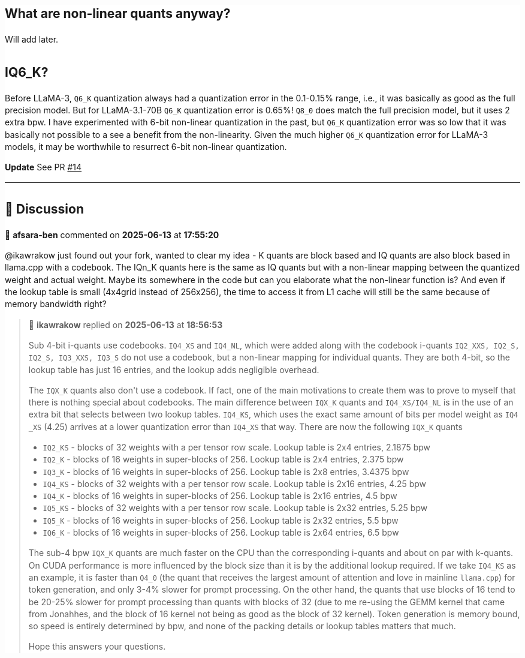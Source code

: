 ## What are non-linear quants anyway?

Will add later.

## IQ6_K?

Before LLaMA-3, `Q6_K` quantization always had a quantization error in the 0.1-0.15% range, i.e., it was basically as good as the full precision model. But for LLaMA-3.1-70B `Q6_K` quantization error is 0.65%! `Q8_0` does match the full precision model, but it uses 2 extra bpw. I have experimented with 6-bit non-linear quantization in the past, but `Q6_K` quantization error was so low that it was basically not possible to a see a benefit from the non-linearity. Given the much higher `Q6_K` quantization error for LLaMA-3 models, it may be worthwhile to resurrect 6-bit non-linear quantization.

**Update** See PR [#14](https://github.com/ikawrakow/ik_llama.cpp/issues/14)

---

## 💬 Discussion

👤 **afsara-ben** commented on **2025-06-13** at **17:55:20**

@ikawrakow just found out your fork, wanted to clear my idea - K quants are block based and IQ quants are also block based in llama.cpp with a codebook. The IQn_K quants here is the same as IQ quants but with a non-linear mapping between the quantized weight and actual weight. Maybe its somewhere in the code but can you elaborate what the non-linear function is? And even if the lookup table is small (4x4grid instead of 256x256), the time to access it from L1 cache will still be the same because of memory bandwidth right?

> 👤 **ikawrakow** replied on **2025-06-13** at **18:56:53**
> 
> Sub 4-bit i-quants use codebooks. `IQ4_XS` and `IQ4_NL`, which were added along with the codebook i-quants `IQ2_XXS, IQ2_S, IQ2_S, IQ3_XXS, IQ3_S` do not use a codebook, but a non-linear mapping for individual quants. They are both 4-bit, so the lookup table has just 16 entries, and the lookup adds negligible overhead.
> 
> The `IQX_K` quants also don't use a codebook. If fact, one of the main motivations to create them was to prove to myself that there is nothing special about codebooks. The main difference between `IQX_K` quants and `IQ4_XS/IQ4_NL` is in the use of an extra bit that selects between two lookup tables. `IQ4_KS`, which uses the exact same amount of bits per model weight as `IQ4_XS` (4.25) arrives at a lower quantization error than `IQ4_XS` that way. There are now the following `IQX_K` quants
> * `IQ2_KS` - blocks of 32 weights with a per tensor row scale. Lookup table is 2x4 entries, 2.1875 bpw
> * `IQ2_K` - blocks of 16 weights in super-blocks of 256. Lookup table is 2x4 entries, 2.375 bpw
> * `IQ3_K` - blocks of 16 weights in super-blocks of 256. Lookup table is 2x8 entries, 3.4375 bpw
> * `IQ4_KS` - blocks of 32 weights with a per tensor row scale. Lookup table is 2x16 entries, 4.25 bpw
> * `IQ4_K` - blocks of 16 weights in super-blocks of 256. Lookup table is 2x16 entries, 4.5 bpw
> * `IQ5_KS` - blocks of 32 weights with a per tensor row scale. Lookup table is 2x32 entries, 5.25 bpw
> * `IQ5_K` - blocks of 16 weights in super-blocks of 256. Lookup table is 2x32 entries, 5.5 bpw
> * `IQ6_K` - blocks of 16 weights in super-blocks of 256. Lookup table is 2x64 entries, 6.5 bpw
> 
> The sub-4 bpw `IQX_K` quants are much faster on the CPU than the corresponding i-quants and about on par with k-quants. On CUDA performance is more influenced by the block size than it is by the additional lookup required. If we take `IQ4_KS` as an example, it is faster than `Q4_0` (the quant that receives the largest amount of attention and love in mainline `llama.cpp`) for token generation, and only 3-4% slower for prompt processing. On the other hand, the quants that use blocks of 16 tend to be 20-25% slower for prompt processing than quants with blocks of 32 (due to me re-using the GEMM kernel that came from Jonahhes, and the block of 16 kernel not being as good as the block of 32 kernel). Token generation is memory bound, so speed is entirely determined by bpw, and none of the packing details or lookup tables matters that much.
> 
> Hope this answers your questions.
